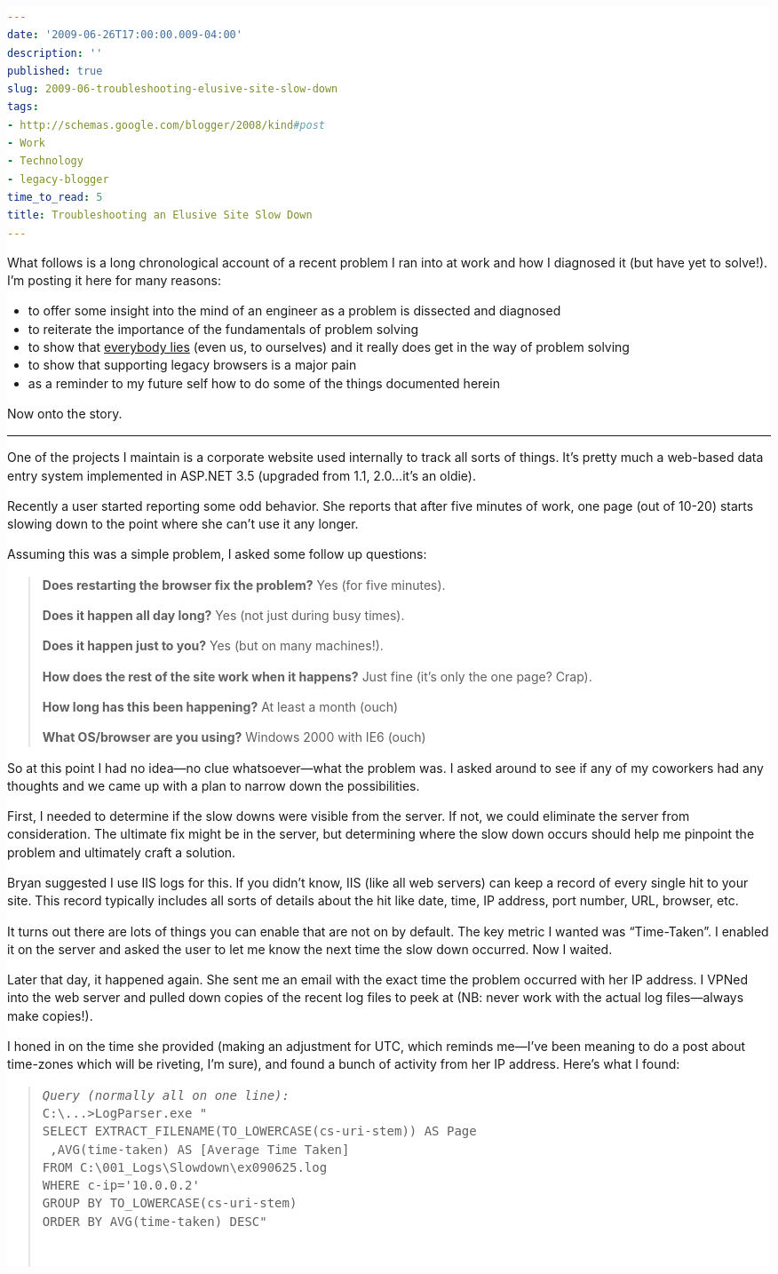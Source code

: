 ```yaml
---
date: '2009-06-26T17:00:00.009-04:00'
description: ''
published: true
slug: 2009-06-troubleshooting-elusive-site-slow-down
tags:
- http://schemas.google.com/blogger/2008/kind#post
- Work
- Technology
- legacy-blogger
time_to_read: 5
title: Troubleshooting an Elusive Site Slow Down
---
```


<p>What follows is a long chronological account of a recent problem I ran into at work and how I diagnosed it (but have yet to solve!). I’m posting it here for many reasons:</p>  <ul>   <li>to offer some insight into the mind of an engineer as a problem is dissected and diagnosed </li>    <li>to reiterate the importance of the fundamentals of problem solving </li>    <li>to show that <a href="http://everybody-lies.info/">everybody lies</a> (even us, to ourselves) and it really does get in the way of problem solving </li>    <li>to show that supporting legacy browsers is a major pain </li>    <li>as a reminder to my future self how to do some of the things documented herein </li> </ul>  <p>Now onto the story.</p>  <hr />  <p>One of the projects I maintain is a corporate website used internally to track all sorts of things. It’s pretty much a web-based data entry system implemented in ASP.NET 3.5 (upgraded from 1.1, 2.0…it’s an oldie).</p>  <p>Recently a user started reporting some odd behavior. She reports that after five minutes of work, one page (out of 10-20) starts slowing down to the point where she can’t use it any longer.</p>  <p>Assuming this was a simple problem, I asked some follow up questions:</p>  <blockquote>   <p><strong>Does restarting the browser fix the problem?</strong> Yes (for five minutes).</p>    <p><strong>Does it happen all day long?</strong> Yes (not just during busy times).</p>    <p><strong>Does it happen just to you?</strong> Yes (but on many machines!).</p>    <p><strong>How does the rest of the site work when it happens?</strong> Just fine (it’s only the one page? Crap).</p>    <p><strong>How long has this been happening?</strong> At least a month (ouch)</p>    <p><strong>What OS/browser are you using?</strong> Windows 2000 with IE6 (ouch)</p> </blockquote>  <p>So at this point I had no idea—no clue whatsoever—what the problem was. I asked around to see if any of my coworkers had any thoughts and we came up with a plan to narrow down the possibilities.</p>  <p>First, I needed to determine if the slow downs were visible from the server. If not, we could eliminate the server from consideration. The ultimate fix might be in the server, but determining where the slow down occurs should help me pinpoint the problem and ultimately craft a solution.</p>  <p>Bryan suggested I use IIS logs for this. If you didn’t know, IIS (like all web servers) can keep a record of every single hit to your site. This record typically includes all sorts of details about the hit like date, time, IP address, port number, URL, browser, etc.</p>  <p>It turns out there are lots of things you can enable that are not on by default. The key metric I wanted was “Time-Taken”. I enabled it on the server and asked the user to let me know the next time the slow down occurred. Now I waited.</p>  <p>Later that day, it happened again. She sent me an email with the exact time the problem occurred with her IP address. I VPNed into the web server and pulled down copies of the recent log files to peek at (NB: never work with the actual log files—always make copies!).</p>  <p>I honed in on the time she provided (making an adjustment for UTC, which reminds me—I’ve been meaning to do a post about time-zones which will be riveting, I’m sure), and found a bunch of activity from her IP address. Here’s what I found:</p>  <blockquote>   <pre class="csharpcode"><em>Query (normally all on one line):
</em>C:\...&gt;LogParser.exe "
<span class="kwrd">SELECT</span> EXTRACT_FILENAME(TO_LOWERCASE(cs-uri-stem)) <span class="kwrd">AS</span> Page
 ,<span class="kwrd">AVG</span>(<span class="kwrd">time</span>-taken) <span class="kwrd">AS</span> [Average <span class="kwrd">Time</span> Taken]
<span class="kwrd">FROM</span> C:\001_Logs\Slowdown\ex090625.log
<span class="kwrd">WHERE</span> c-ip=<span class="str">'10.0.0.2'</span>
<span class="kwrd">GROUP</span> <span class="kwrd">BY</span> TO_LOWERCASE(cs-uri-stem)
<span class="kwrd">ORDER</span> <span class="kwrd">BY</span> <span class="kwrd">AVG</span>(<span class="kwrd">time</span>-taken) DESC"
